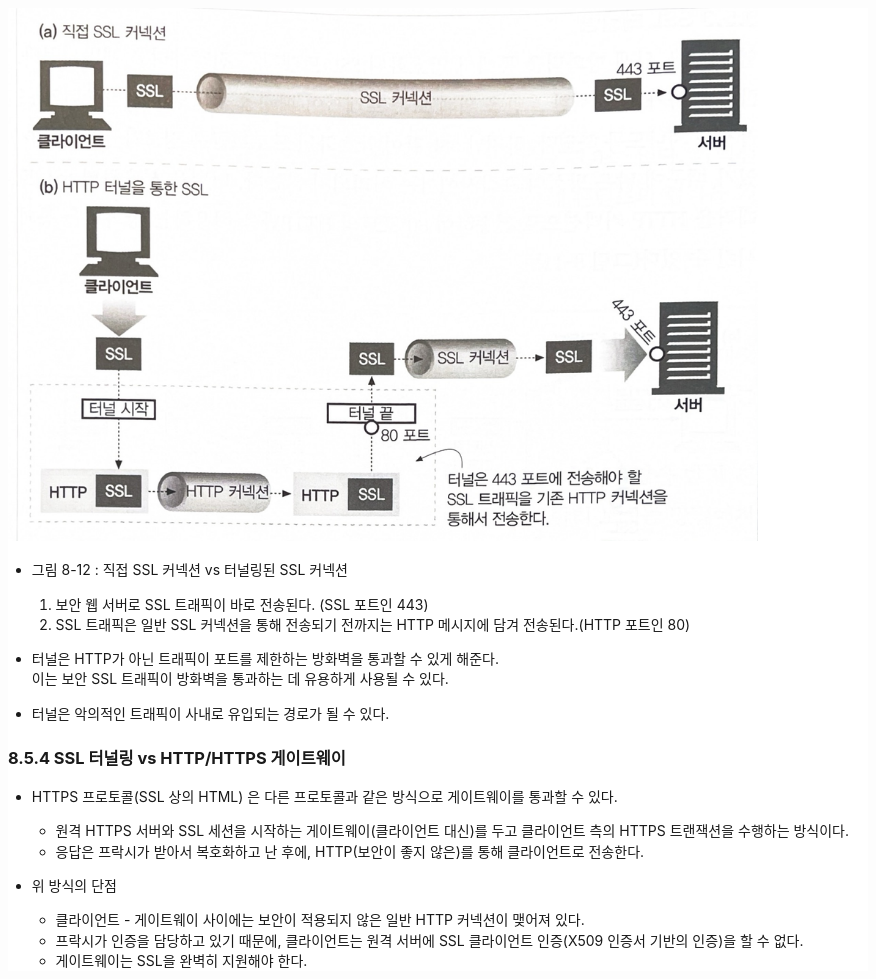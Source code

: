 <img src = "images/08/example_13.png" width=750>

* 그림 8-12 : 직접 SSL 커넥션 vs 터널링된 SSL 커넥션
    1. 보안 웹 서버로 SSL 트래픽이 바로 전송된다. (SSL 포트인 443)
    2. SSL 트래픽은 일반 SSL 커넥션을 통해 전송되기 전까지는 HTTP 메시지에 담겨 전송된다.(HTTP 포트인 80)

* 터널은 HTTP가 아닌 트래픽이 포트를 제한하는 방화벽을 통과할 수 있게 해준다.  
  이는 보안 SSL 트래픽이 방화벽을 통과하는 데 유용하게 사용될 수 있다.  

* 터널은 악의적인 트래픽이 사내로 유입되는 경로가 될 수 있다.


### 8.5.4 SSL 터널링 vs HTTP/HTTPS 게이트웨이

* HTTPS 프로토콜(SSL 상의 HTML) 은 다른 프로토콜과 같은 방식으로 게이트웨이를 통과할 수 있다.
    - 원격 HTTPS 서버와 SSL 세션을 시작하는 게이트웨이(클라이언트 대신)를 두고 클라이언트 측의 HTTPS 트랜잭션을 수행하는 방식이다.
    - 응답은 프락시가 받아서 복호화하고 난 후에, HTTP(보안이 좋지 않은)를 통해 클라이언트로 전송한다.

* 위 방식의 단점
    - 클라이언트 - 게이트웨이 사이에는 보안이 적용되지 않은 일반 HTTP 커넥션이 맺어져 있다.
    - 프락시가 인증을 담당하고 있기 때문에, 클라이언트는 원격 서버에 SSL 클라이언트 인증(X509 인증서 기반의 인증)을 할 수 없다.
    - 게이트웨이는 SSL을 완벽히 지원해야 한다.
